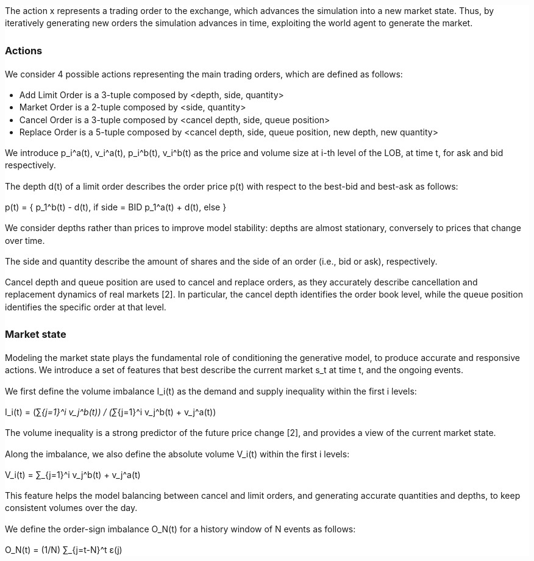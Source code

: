 The action x represents a trading order to the exchange, which advances the simulation into a new market state. Thus, by iteratively generating new orders the simulation advances in time, exploiting the world agent to generate the market.

### Actions
We consider 4 possible actions representing the main trading orders, which are defined as follows:

- Add Limit Order is a 3-tuple composed by <depth, side, quantity>
- Market Order is a 2-tuple composed by <side, quantity>
- Cancel Order is a 3-tuple composed by <cancel depth, side, queue position>
- Replace Order is a 5-tuple composed by <cancel depth, side, queue position, new depth, new quantity>

We introduce p_i^a(t), v_i^a(t), p_i^b(t), v_i^b(t) as the price and volume size at i-th level of the LOB, at time t, for ask and bid respectively.

The depth d(t) of a limit order describes the order price p(t) with respect to the best-bid and best-ask as follows:

p(t) = {
  p_1^b(t) - d(t), if side = BID
  p_1^a(t) + d(t), else
}

We consider depths rather than prices to improve model stability: depths are almost stationary, conversely to prices that change over time.

The side and quantity describe the amount of shares and the side of an order (i.e., bid or ask), respectively.

Cancel depth and queue position are used to cancel and replace orders, as they accurately describe cancellation and replacement dynamics of real markets [2]. In particular, the cancel depth identifies the order book level, while the queue position identifies the specific order at that level.

### Market state
Modeling the market state plays the fundamental role of conditioning the generative model, to produce accurate and responsive actions. We introduce a set of features that best describe the current market s_t at time t, and the ongoing events.

We first define the volume imbalance I_i(t) as the demand and supply inequality within the first i levels:

I_i(t) = (∑_{j=1}^i v_j^b(t)) / (∑_{j=1}^i v_j^b(t) + v_j^a(t))

The volume inequality is a strong predictor of the future price change [2], and provides a view of the current market state.

Along the imbalance, we also define the absolute volume V_i(t) within the first i levels:

V_i(t) = ∑_{j=1}^i v_j^b(t) + v_j^a(t)

This feature helps the model balancing between cancel and limit orders, and generating accurate quantities and depths, to keep consistent volumes over the day.

We define the order-sign imbalance O_N(t) for a history window of N events as follows:

O_N(t) = (1/N) ∑_{j=t-N}^t ε(j)
